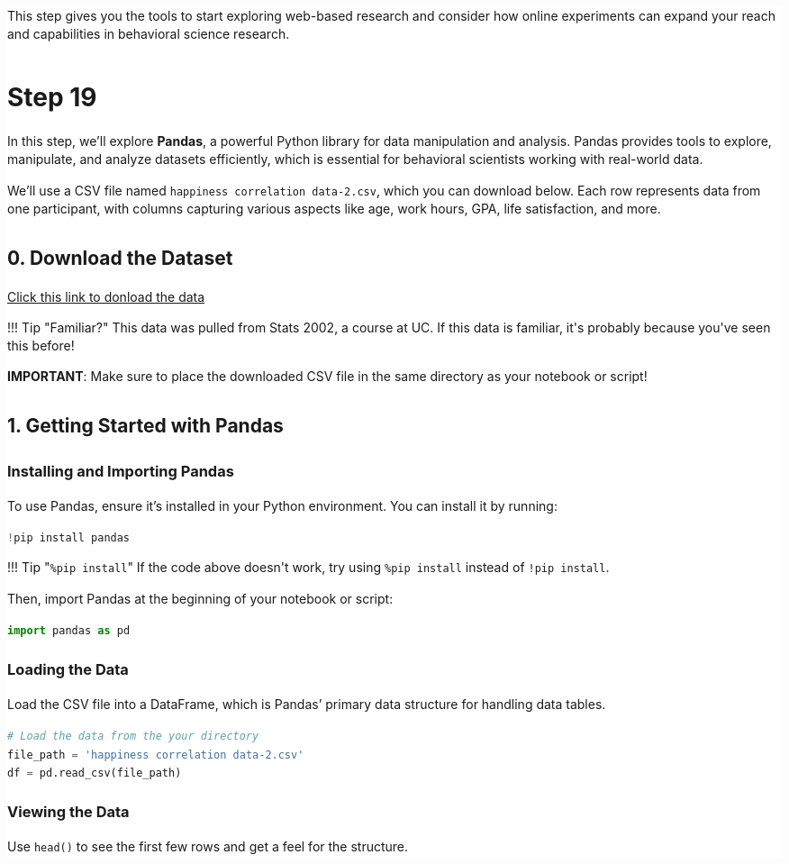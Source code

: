 This step gives you the tools to start exploring web-based research and consider how online experiments can expand your reach and capabilities in behavioral science research.


# Step 19

In this step, we’ll explore **Pandas**, a powerful Python library for data manipulation and analysis. Pandas provides tools to explore, manipulate, and analyze datasets efficiently, which is essential for behavioral scientists working with real-world data.

We’ll use a CSV file named `happiness correlation data-2.csv`, which you can download below. Each row represents data from one participant, with columns capturing various aspects like age, work hours, GPA, life satisfaction, and more.

## 0. Download the Dataset

[Click this link to donload the data](<files/happiness correlation data-2.csv>)

!!! Tip "Familiar?"
    This data was pulled from Stats 2002, a course at UC. If this data is familiar, it's probably because you've seen this before!

**IMPORTANT**: Make sure to place the downloaded CSV file in the same directory as your notebook or script!

## 1. Getting Started with Pandas

### Installing and Importing Pandas
To use Pandas, ensure it’s installed in your Python environment. You can install it by running:

```python
!pip install pandas
```

!!! Tip "`%pip install`"
    If the code above doesn't work, try using `%pip install` instead of `!pip install`.

Then, import Pandas at the beginning of your notebook or script:

```python
import pandas as pd
```

### Loading the Data
Load the CSV file into a DataFrame, which is Pandas’ primary data structure for handling data tables.

```python
# Load the data from the your directory
file_path = 'happiness correlation data-2.csv'
df = pd.read_csv(file_path)
```

### Viewing the Data
Use `head()` to see the first few rows and get a feel for the structure.
